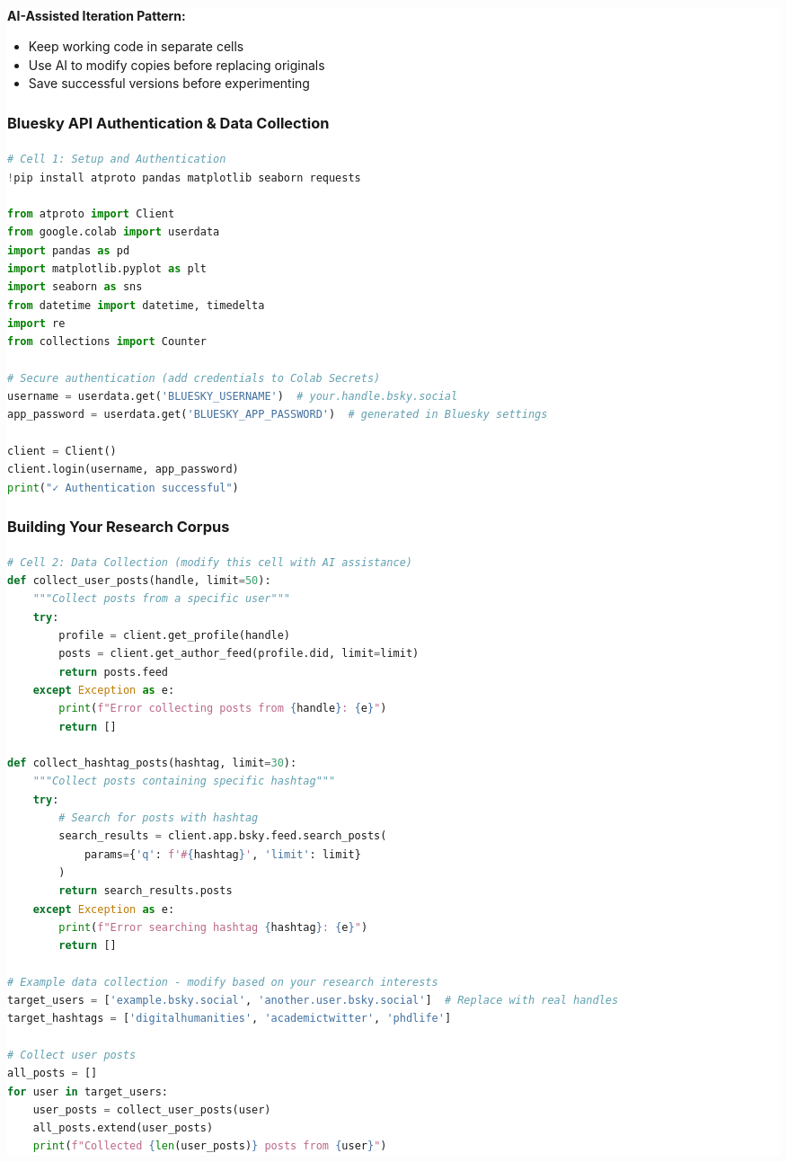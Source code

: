 **AI-Assisted Iteration Pattern:**
- Keep working code in separate cells
- Use AI to modify copies before replacing originals
- Save successful versions before experimenting

### Bluesky API Authentication & Data Collection
```python
# Cell 1: Setup and Authentication
!pip install atproto pandas matplotlib seaborn requests

from atproto import Client
from google.colab import userdata
import pandas as pd
import matplotlib.pyplot as plt
import seaborn as sns
from datetime import datetime, timedelta
import re
from collections import Counter

# Secure authentication (add credentials to Colab Secrets)
username = userdata.get('BLUESKY_USERNAME')  # your.handle.bsky.social
app_password = userdata.get('BLUESKY_APP_PASSWORD')  # generated in Bluesky settings

client = Client()
client.login(username, app_password)
print("✓ Authentication successful")
```

### Building Your Research Corpus
```python
# Cell 2: Data Collection (modify this cell with AI assistance)
def collect_user_posts(handle, limit=50):
    """Collect posts from a specific user"""
    try:
        profile = client.get_profile(handle)
        posts = client.get_author_feed(profile.did, limit=limit)
        return posts.feed
    except Exception as e:
        print(f"Error collecting posts from {handle}: {e}")
        return []

def collect_hashtag_posts(hashtag, limit=30):
    """Collect posts containing specific hashtag"""
    try:
        # Search for posts with hashtag
        search_results = client.app.bsky.feed.search_posts(
            params={'q': f'#{hashtag}', 'limit': limit}
        )
        return search_results.posts
    except Exception as e:
        print(f"Error searching hashtag {hashtag}: {e}")
        return []

# Example data collection - modify based on your research interests
target_users = ['example.bsky.social', 'another.user.bsky.social']  # Replace with real handles
target_hashtags = ['digitalhumanities', 'academictwitter', 'phdlife']

# Collect user posts
all_posts = []
for user in target_users:
    user_posts = collect_user_posts(user)
    all_posts.extend(user_posts)
    print(f"Collected {len(user_posts)} posts from {user}")

```